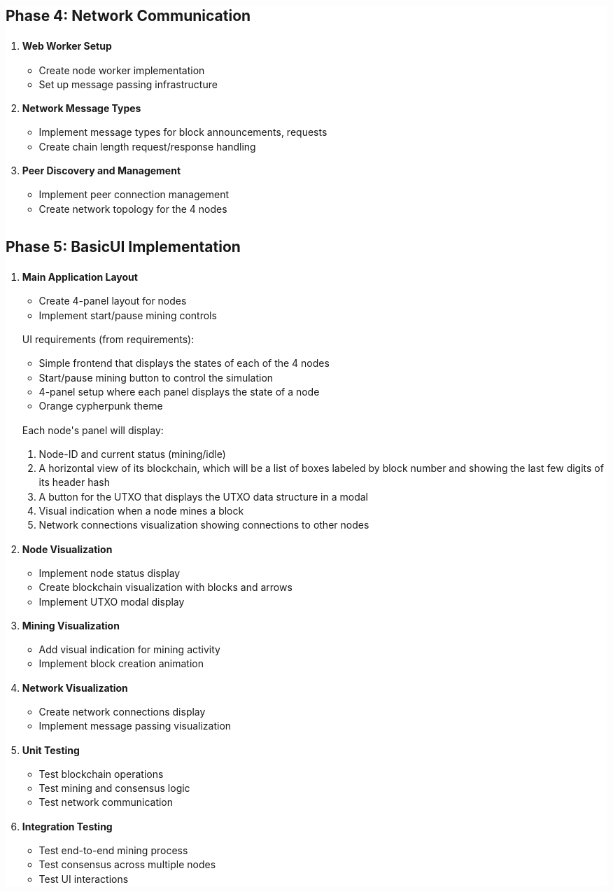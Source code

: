 ## Phase 4: Network Communication

1. **Web Worker Setup**
   - Create node worker implementation
   - Set up message passing infrastructure

2. **Network Message Types**
   - Implement message types for block announcements, requests
   - Create chain length request/response handling

3. **Peer Discovery and Management**
   - Implement peer connection management
   - Create network topology for the 4 nodes

## Phase 5: BasicUI Implementation

1. **Main Application Layout**
   - Create 4-panel layout for nodes
   - Implement start/pause mining controls
   
   UI requirements (from requirements):
   
   - Simple frontend that displays the states of each of the 4 nodes
   - Start/pause mining button to control the simulation
   - 4-panel setup where each panel displays the state of a node
   - Orange cypherpunk theme
   
   Each node's panel will display:
   1. Node-ID and current status (mining/idle)
   2. A horizontal view of its blockchain, which will be a list of boxes labeled by block number and showing the last few digits of its header hash
   3. A button for the UTXO that displays the UTXO data structure in a modal
   4. Visual indication when a node mines a block
   5. Network connections visualization showing connections to other nodes

2. **Node Visualization**
   - Implement node status display
   - Create blockchain visualization with blocks and arrows
   - Implement UTXO modal display

3. **Mining Visualization**
   - Add visual indication for mining activity
   - Implement block creation animation

4. **Network Visualization**
   - Create network connections display
   - Implement message passing visualization


1. **Unit Testing**
   - Test blockchain operations
   - Test mining and consensus logic
   - Test network communication

2. **Integration Testing**
   - Test end-to-end mining process
   - Test consensus across multiple nodes
   - Test UI interactions
